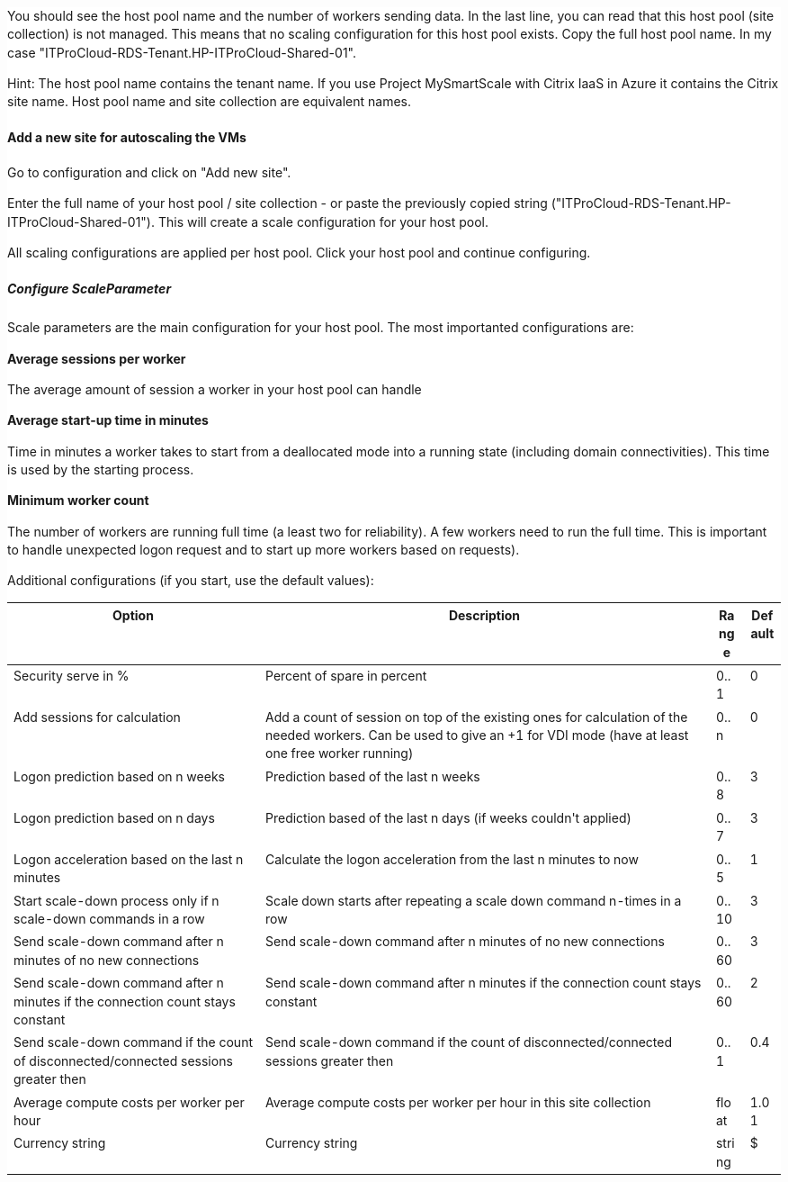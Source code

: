 You should see the host pool name and the number of workers sending data. In the last line, you can read that this host pool (site collection) is not managed. This means that no scaling configuration for this host pool exists. Copy the full host pool name. In my case "ITProCloud-RDS-Tenant.HP-ITProCloud-Shared-01".

Hint: The host pool name contains the tenant name. If you use Project MySmartScale with Citrix IaaS in Azure it contains the Citrix site name. Host pool name and site collection are equivalent names.

#### Add a new site for autoscaling the VMs

Go to configuration and click on "Add new site".

Enter the full name of your host pool / site collection - or paste the previously copied string ("ITProCloud-RDS-Tenant.HP-ITProCloud-Shared-01"). This will create a scale configuration for your host pool.

All scaling configurations are applied per host pool. Click your host pool and continue configuring.

##### Configure ScaleParameter

Scale parameters are the main configuration for your host pool. The most importanted configurations are:

**Average sessions per worker**

The average amount of session a worker in your host pool can handle

**Average start-up time in minutes**

Time in minutes a worker takes to start from a deallocated mode into a running state (including domain connectivities). This time is used by the starting process.

**Minimum worker count**

The number of workers are running full time (a least two for reliability). A few workers need to run the full time. This is important to handle unexpected logon request and to start up more workers based on requests).

Additional configurations (if you start, use the default values):

| Option                                                       | Description                                                  | Range  | Default |
| ------------------------------------------------------------ | ------------------------------------------------------------ | ------ | ------- |
| Security serve in %                                          | Percent of spare in percent                                  | 0..1   | 0       |
| Add sessions for calculation                                 | Add a count of session on top of the existing ones for calculation of the needed workers. Can be used to give an +1 for VDI mode (have at least one free worker running) | 0..n   | 0       |
| Logon prediction based on n weeks                            | Prediction based of the last n weeks                         | 0..8   | 3       |
| Logon prediction based on n days                             | Prediction based of the last n days (if weeks couldn't applied) | 0..7   | 3       |
| Logon acceleration based on the last n minutes               | Calculate the logon acceleration from the last n minutes to now | 0..5   | 1       |
| Start scale-down process only if n scale-down commands in a row | Scale down starts after repeating a scale down command n-times in a row | 0..10  | 3       |
| Send scale-down command after n minutes of no new connections | Send scale-down command after n minutes of no new connections | 0..60  | 3       |
| Send scale-down command after n minutes if the connection count stays constant | Send scale-down command after n minutes if the connection count stays constant | 0..60  | 2       |
| Send scale-down command if the count of disconnected/connected sessions greater then | Send scale-down command if the count of disconnected/connected sessions greater then | 0..1   | 0.4     |
| Average compute costs per worker per hour                    | Average compute costs per worker per hour in this site collection | float  | 1.01    |
| Currency string                                              | Currency string                                              | string | $       |

